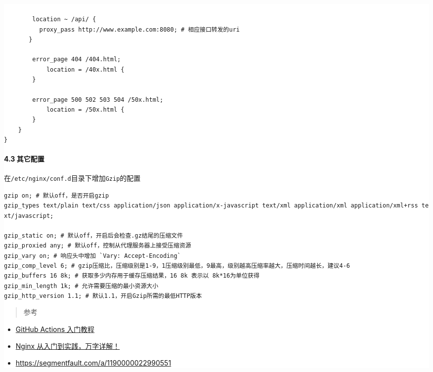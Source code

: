 ```shell

        location ~ /api/ {
          proxy_pass http://www.example.com:8080; # 相应接口转发的uri
       }

        error_page 404 /404.html;
            location = /40x.html {
        }

        error_page 500 502 503 504 /50x.html;
            location = /50x.html {
        }
    }
}
```

#### 4.3 其它配置

在`/etc/nginx/conf.d`目录下增加`Gzip`的配置

```shell
gzip on; # 默认off，是否开启gzip
gzip_types text/plain text/css application/json application/x-javascript text/xml application/xml application/xml+rss text/javascript;

gzip_static on; # 默认off，开启后会检查.gz结尾的压缩文件
gzip_proxied any; # 默认off，控制从代理服务器上接受压缩资源
gzip_vary on; # 响应头中增加 `Vary: Accept-Encoding`
gzip_comp_level 6; # gzip压缩比，压缩级别是1-9，1压缩级别最低，9最高，级别越高压缩率越大，压缩时间越长，建议4-6
gzip_buffers 16 8k; # 获取多少内存用于缓存压缩结果，16 8k 表示以 8k*16为单位获得
gzip_min_length 1k; # 允许需要压缩的最小资源大小
gzip_http_version 1.1; # 默认1.1，开启Gzip所需的最低HTTP版本
```

> 参考

- [GitHub Actions 入门教程](https://link.segmentfault.com/?enc=WN%2Fj9TBkdwk2yH1j8fqY2w%3D%3D.u9p1%2Bftz9nB%2B4ciOeWXI3XCiMVFzJRrBNDTUwf%2FwRpHFBbSlaOJI6TLJ5lTrmd2vXm8LKumNssQXAtjQy8lynRObVArVmvm3Gy1GM8rFeDU%3D)
- [Nginx 从入门到实践，万字详解！](https://link.segmentfault.com/?enc=8Evu%2B%2FqxFCDv6MiCFVx%2B1A%3D%3D.yqbJaq9HEH%2BY7ShsDYTfr%2FjJ%2BK92lWyKymu7A86Qg%2F021OjRBZRsT7KpDBUeZkRl)

- https://segmentfault.com/a/1190000022990551